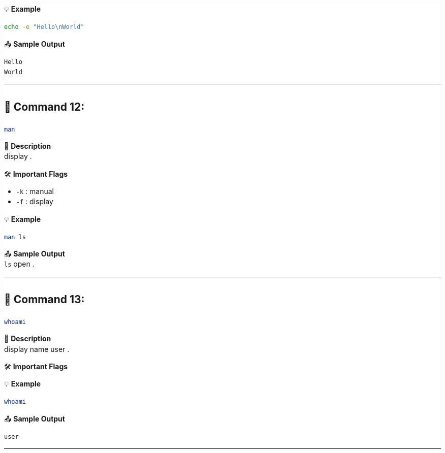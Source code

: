💡 **Example**
```bash
echo -e "Hello\nWorld"
```

📤 **Sample Output**
```bash
Hello
World
```

---

## 🔹 Command 12:
```bash
man
```

📌 **Description**  
display     .

🛠 **Important Flags**
- `-k` :    manual  
- `-f` : display   

💡 **Example**
```bash
man ls
```

📤 **Sample Output**  
   `ls` open .

---

## 🔹 Command 13:
```bash
whoami
```

📌 **Description**  
display name user .

🛠 **Important Flags**  


💡 **Example**
```bash
whoami
```

📤 **Sample Output**
```bash
user
```

---
